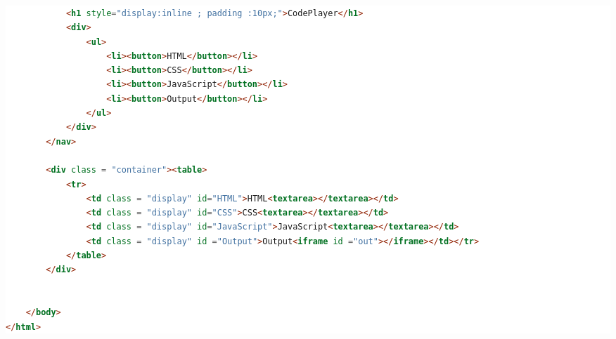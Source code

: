 ```html
            <h1 style="display:inline ; padding :10px;">CodePlayer</h1>
            <div>
                <ul>
                    <li><button>HTML</button></li>
                    <li><button>CSS</button></li>
                    <li><button>JavaScript</button></li>
                    <li><button>Output</button></li>
                </ul>
            </div>
        </nav>

        <div class = "container"><table>
            <tr>
                <td class = "display" id="HTML">HTML<textarea></textarea></td>
                <td class = "display" id="CSS">CSS<textarea></textarea></td>
                <td class = "display" id="JavaScript">JavaScript<textarea></textarea></td>
                <td class = "display" id ="Output">Output<iframe id ="out"></iframe></td></tr>
            </table>
        </div>


    </body>
</html>
```

